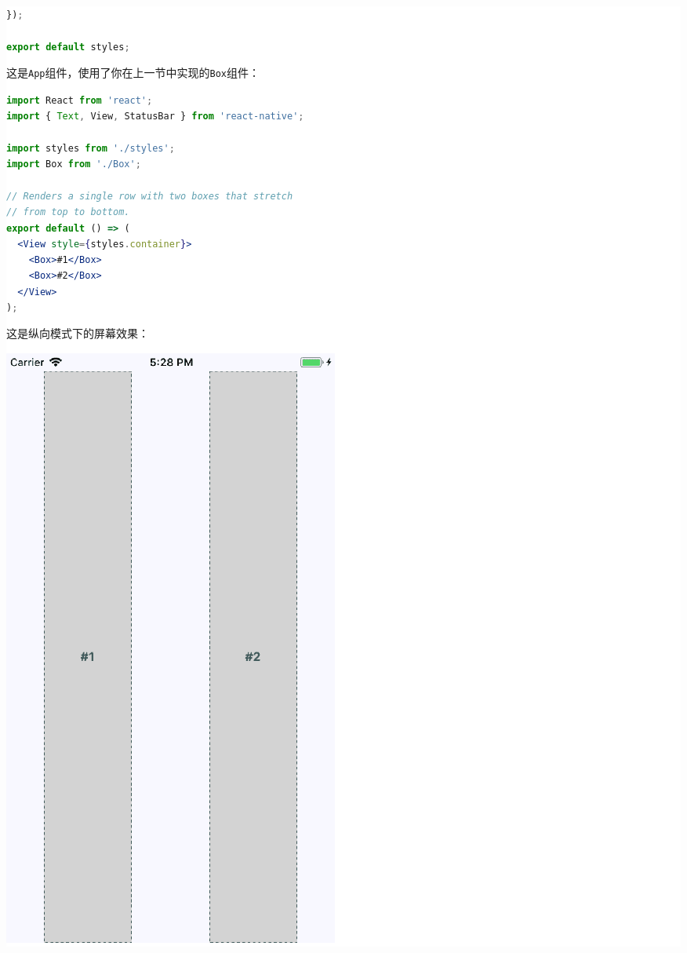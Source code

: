 ```jsx
});

export default styles; 
```

这是`App`组件，使用了你在上一节中实现的`Box`组件：

```jsx
import React from 'react';
import { Text, View, StatusBar } from 'react-native';

import styles from './styles';
import Box from './Box';

// Renders a single row with two boxes that stretch
// from top to bottom.
export default () => (
  <View style={styles.container}>
    <Box>#1</Box>
    <Box>#2</Box>
  </View>
); 
```

这是纵向模式下的屏幕效果：

![](img/f56cfffc-2dad-426c-8f05-f7c053f4acf0.png)
